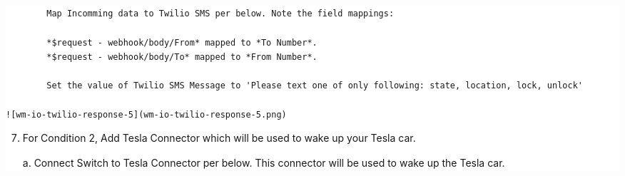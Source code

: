             Map Incomming data to Twilio SMS per below. Note the field mappings:

            *$request - webhook/body/From* mapped to *To Number*.
            *$request - webhook/body/To* mapped to *From Number*.

            Set the value of Twilio SMS Message to 'Please text one of only following: state, location, lock, unlock'

    ![wm-io-twilio-response-5](wm-io-twilio-response-5.png)


    
7. For Condition 2, Add Tesla Connector which will be used to wake up your Tesla car.


    a. Connect Switch to Tesla Connector per below. This connector will be used to wake up  the Tesla car.
